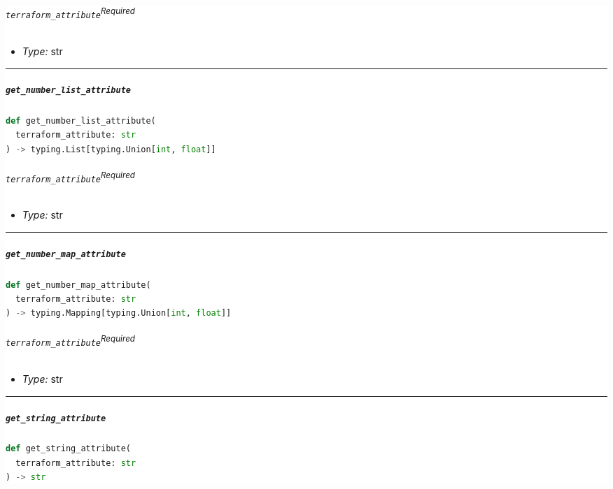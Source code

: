 ###### `terraform_attribute`<sup>Required</sup> <a name="terraform_attribute" id="@cdktf/provider-databricks.customAppIntegration.CustomAppIntegration.getNumberAttribute.parameter.terraformAttribute"></a>

- *Type:* str

---

##### `get_number_list_attribute` <a name="get_number_list_attribute" id="@cdktf/provider-databricks.customAppIntegration.CustomAppIntegration.getNumberListAttribute"></a>

```python
def get_number_list_attribute(
  terraform_attribute: str
) -> typing.List[typing.Union[int, float]]
```

###### `terraform_attribute`<sup>Required</sup> <a name="terraform_attribute" id="@cdktf/provider-databricks.customAppIntegration.CustomAppIntegration.getNumberListAttribute.parameter.terraformAttribute"></a>

- *Type:* str

---

##### `get_number_map_attribute` <a name="get_number_map_attribute" id="@cdktf/provider-databricks.customAppIntegration.CustomAppIntegration.getNumberMapAttribute"></a>

```python
def get_number_map_attribute(
  terraform_attribute: str
) -> typing.Mapping[typing.Union[int, float]]
```

###### `terraform_attribute`<sup>Required</sup> <a name="terraform_attribute" id="@cdktf/provider-databricks.customAppIntegration.CustomAppIntegration.getNumberMapAttribute.parameter.terraformAttribute"></a>

- *Type:* str

---

##### `get_string_attribute` <a name="get_string_attribute" id="@cdktf/provider-databricks.customAppIntegration.CustomAppIntegration.getStringAttribute"></a>

```python
def get_string_attribute(
  terraform_attribute: str
) -> str
```
